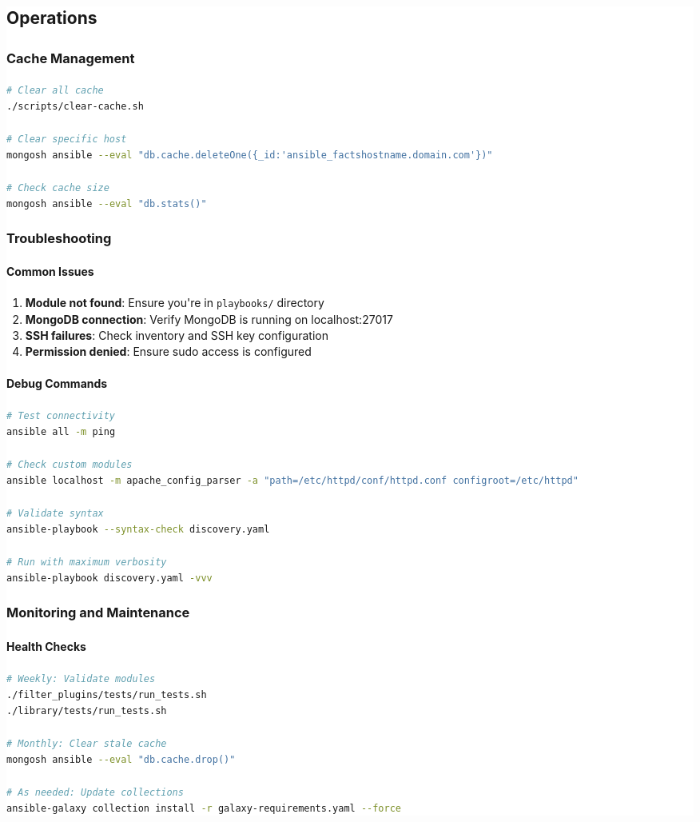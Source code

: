 ## Operations

### Cache Management

```bash
# Clear all cache
./scripts/clear-cache.sh

# Clear specific host
mongosh ansible --eval "db.cache.deleteOne({_id:'ansible_factshostname.domain.com'})"

# Check cache size
mongosh ansible --eval "db.stats()"
```

### Troubleshooting

#### Common Issues

1. **Module not found**: Ensure you're in `playbooks/` directory
2. **MongoDB connection**: Verify MongoDB is running on localhost:27017
3. **SSH failures**: Check inventory and SSH key configuration
4. **Permission denied**: Ensure sudo access is configured

#### Debug Commands

```bash
# Test connectivity
ansible all -m ping

# Check custom modules
ansible localhost -m apache_config_parser -a "path=/etc/httpd/conf/httpd.conf configroot=/etc/httpd"

# Validate syntax
ansible-playbook --syntax-check discovery.yaml

# Run with maximum verbosity
ansible-playbook discovery.yaml -vvv
```

### Monitoring and Maintenance

#### Health Checks

```bash
# Weekly: Validate modules
./filter_plugins/tests/run_tests.sh
./library/tests/run_tests.sh

# Monthly: Clear stale cache
mongosh ansible --eval "db.cache.drop()"

# As needed: Update collections
ansible-galaxy collection install -r galaxy-requirements.yaml --force
```
